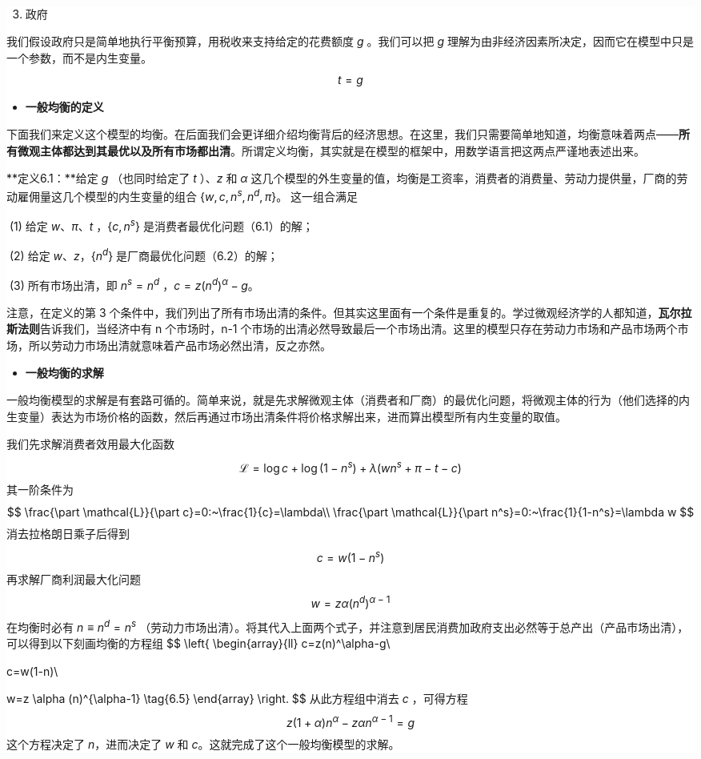 3. 政府

我们假设政府只是简单地执行平衡预算，用税收来支持给定的花费额度 $g$ 。我们可以把 $g$ 理解为由非经济因素所决定，因而它在模型中只是一个参数，而不是内生变量。
$$
t=g
$$

- **一般均衡的定义**

下面我们来定义这个模型的均衡。在后面我们会更详细介绍均衡背后的经济思想。在这里，我们只需要简单地知道，均衡意味着两点——**所有微观主体都达到其最优以及所有市场都出清**。所谓定义均衡，其实就是在模型的框架中，用数学语言把这两点严谨地表述出来。

**定义6.1：**给定 $g$ （也同时给定了 $t$ ）、$z$ 和 $\alpha$ 这几个模型的外生变量的值，均衡是工资率，消费者的消费量、劳动力提供量，厂商的劳动雇佣量这几个模型的内生变量的组合 $\{w,c,n^s,n^d,\pi\}$。 这一组合满足

​	(1) 给定 $w、\pi、t$ ，$\{c,n^s\}$ 是消费者最优化问题（6.1）的解；

​	(2) 给定 $w、z$，$\{n^d\}$ 是厂商最优化问题（6.2）的解；

​	(3) 所有市场出清，即 $n^s=n^d$ ，$c=z(n^d)^\alpha-g$。

注意，在定义的第 3 个条件中，我们列出了所有市场出清的条件。但其实这里面有一个条件是重复的。学过微观经济学的人都知道，**瓦尔拉斯法则**告诉我们，当经济中有 n 个市场时，n-1 个市场的出清必然导致最后一个市场出清。这里的模型只存在劳动力市场和产品市场两个市场，所以劳动力市场出清就意味着产品市场必然出清，反之亦然。

- **一般均衡的求解**

一般均衡模型的求解是有套路可循的。简单来说，就是先求解微观主体（消费者和厂商）的最优化问题，将微观主体的行为（他们选择的内生变量）表达为市场价格的函数，然后再通过市场出清条件将价格求解出来，进而算出模型所有内生变量的取值。

我们先求解消费者效用最大化函数
$$
\mathcal{L}=\log c + \log (1-n^s)+\lambda(wn^s+\pi-t-c)
$$
其一阶条件为
$$
\frac{\part \mathcal{L}}{\part c}=0:~\frac{1}{c}=\lambda\\
\frac{\part \mathcal{L}}{\part n^s}=0:~\frac{1}{1-n^s}=\lambda w
$$
消去拉格朗日乘子后得到
$$
c=w(1-n^s)
\tag{6.3}
$$
再求解厂商利润最大化问题
$$
w=z \alpha (n^d)^{\alpha-1}
\tag{6.4}
$$
在均衡时必有 $n \equiv n^d = n^s$ （劳动力市场出清）。将其代入上面两个式子，并注意到居民消费加政府支出必然等于总产出（产品市场出清），可以得到以下刻画均衡的方程组
$$
\left\{ \begin{array}{ll}
c=z(n)^\alpha-g\\

c=w(1-n)\\

w=z \alpha (n)^{\alpha-1}
\tag{6.5}
\end{array} \right.
$$
从此方程组中消去 $c$ ，可得方程
$$
z(1+\alpha)n^\alpha-z\alpha n^{\alpha-1}=g
\tag{6.6}
$$
这个方程决定了 $n$，进而决定了 $w$ 和 $c$。这就完成了这个一般均衡模型的求解。
